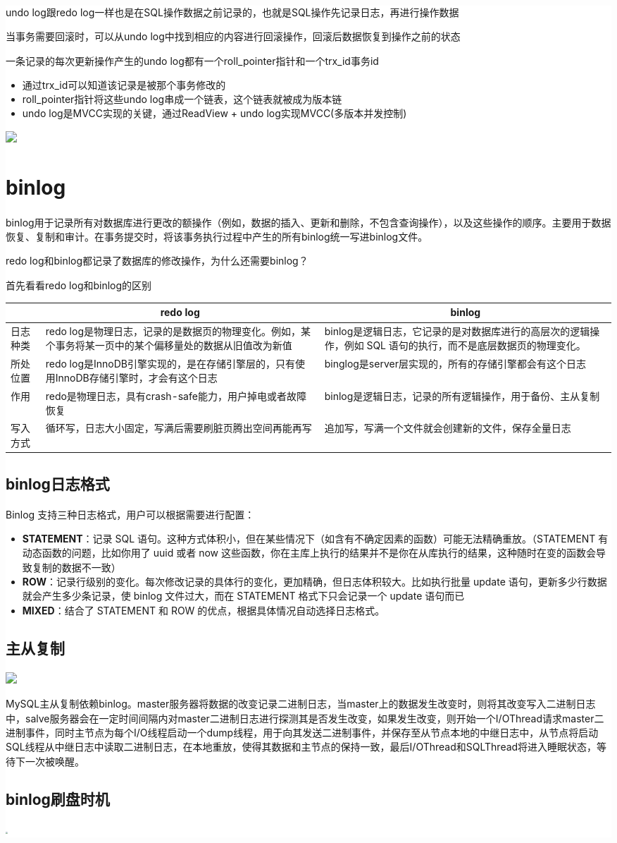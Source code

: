 undo log跟redo log一样也是在SQL操作数据之前记录的，也就是SQL操作先记录日志，再进行操作数据

当事务需要回滚时，可以从undo log中找到相应的内容进行回滚操作，回滚后数据恢复到操作之前的状态

一条记录的每次更新操作产生的undo log都有一个roll_pointer指针和一个trx_id事务id

- 通过trx_id可以知道该记录是被那个事务修改的
- roll_pointer指针将这些undo log串成一个链表，这个链表就被成为版本链
- undo log是MVCC实现的关键，通过ReadView + undo log实现MVCC(多版本并发控制)



![](https://gxc-hexo-blog.oss-cn-beijing.aliyuncs.com/blog/undo_log_%E7%89%88%E6%9C%AC%E9%93%BE.png)

# binlog

binlog用于记录所有对数据库进行更改的额操作（例如，数据的插入、更新和删除，不包含查询操作），以及这些操作的顺序。主要用于数据恢复、复制和审计。在事务提交时，将该事务执行过程中产生的所有binlog统一写进binlog文件。

redo log和binlog都记录了数据库的修改操作，为什么还需要binlog？

首先看看redo log和binlog的区别

|          | redo log                                                     | binlog                                                       |
| -------- | ------------------------------------------------------------ | ------------------------------------------------------------ |
| 日志种类 | redo log是物理日志，记录的是数据页的物理变化。例如，某个事务将某一页中的某个偏移量处的数据从旧值改为新值 | binlog是逻辑日志，它记录的是对数据库进行的高层次的逻辑操作，例如 SQL 语句的执行，而不是底层数据页的物理变化。 |
| 所处位置 | redo log是InnoDB引擎实现的，是在存储引擎层的，只有使用InnoDB存储引擎时，才会有这个日志 | binglog是server层实现的，所有的存储引擎都会有这个日志        |
| 作用     | redo是物理日志，具有crash-safe能力，用户掉电或者故障恢复     | binlog是逻辑日志，记录的所有逻辑操作，用于备份、主从复制     |
| 写入方式 | 循环写，日志大小固定，写满后需要刷脏页腾出空间再能再写       | 追加写，写满一个文件就会创建新的文件，保存全量日志           |

## binlog日志格式

Binlog 支持三种日志格式，用户可以根据需要进行配置：

- **STATEMENT**：记录 SQL 语句。这种方式体积小，但在某些情况下（如含有不确定因素的函数）可能无法精确重放。（STATEMENT 有动态函数的问题，比如你用了 uuid 或者 now 这些函数，你在主库上执行的结果并不是你在从库执行的结果，这种随时在变的函数会导致复制的数据不一致）
- **ROW**：记录行级别的变化。每次修改记录的具体行的变化，更加精确，但日志体积较大。比如执行批量 update 语句，更新多少行数据就会产生多少条记录，使 binlog 文件过大，而在 STATEMENT 格式下只会记录一个 update 语句而已
- **MIXED**：结合了 STATEMENT 和 ROW 的优点，根据具体情况自动选择日志格式。

## 主从复制

![](https://gxc-hexo-blog.oss-cn-beijing.aliyuncs.com/blog/mysql_master_slave_copy.png)

MySQL主从复制依赖binlog。master服务器将数据的改变记录二进制日志，当master上的数据发生改变时，则将其改变写入二进制日志中，salve服务器会在一定时间间隔内对master二进制日志进行探测其是否发生改变，如果发生改变，则开始一个I/OThread请求master二进制事件，同时主节点为每个I/O线程启动一个dump线程，用于向其发送二进制事件，并保存至从节点本地的中继日志中，从节点将启动SQL线程从中继日志中读取二进制日志，在本地重放，使得其数据和主节点的保持一致，最后I/OThread和SQLThread将进入睡眠状态，等待下一次被唤醒。

## binlog刷盘时机

<img src="https://gxc-hexo-blog.oss-cn-beijing.aliyuncs.com/blog/binlog_cache.png" style="zoom:20%;" />
